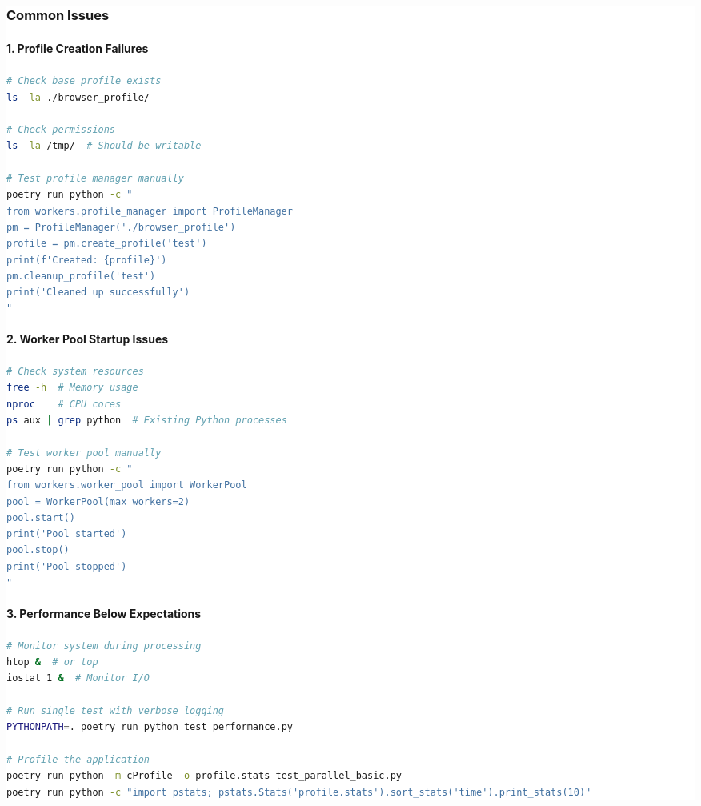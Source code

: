 ### Common Issues

#### 1. Profile Creation Failures
```bash
# Check base profile exists
ls -la ./browser_profile/

# Check permissions
ls -la /tmp/  # Should be writable

# Test profile manager manually
poetry run python -c "
from workers.profile_manager import ProfileManager
pm = ProfileManager('./browser_profile')
profile = pm.create_profile('test')
print(f'Created: {profile}')
pm.cleanup_profile('test')
print('Cleaned up successfully')
"
```

#### 2. Worker Pool Startup Issues
```bash
# Check system resources
free -h  # Memory usage
nproc    # CPU cores
ps aux | grep python  # Existing Python processes

# Test worker pool manually
poetry run python -c "
from workers.worker_pool import WorkerPool
pool = WorkerPool(max_workers=2)
pool.start()
print('Pool started')
pool.stop()
print('Pool stopped')
"
```

#### 3. Performance Below Expectations
```bash
# Monitor system during processing
htop &  # or top
iostat 1 &  # Monitor I/O

# Run single test with verbose logging
PYTHONPATH=. poetry run python test_performance.py

# Profile the application
poetry run python -m cProfile -o profile.stats test_parallel_basic.py
poetry run python -c "import pstats; pstats.Stats('profile.stats').sort_stats('time').print_stats(10)"
```
